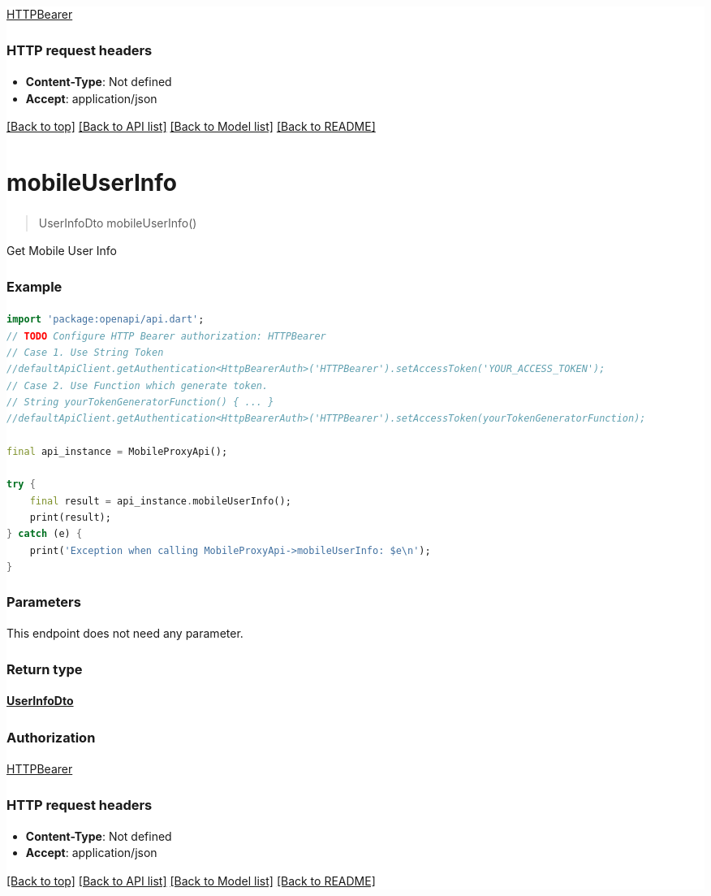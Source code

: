 [HTTPBearer](../README.md#HTTPBearer)

### HTTP request headers

 - **Content-Type**: Not defined
 - **Accept**: application/json

[[Back to top]](#) [[Back to API list]](../README.md#documentation-for-api-endpoints) [[Back to Model list]](../README.md#documentation-for-models) [[Back to README]](../README.md)

# **mobileUserInfo**
> UserInfoDto mobileUserInfo()

Get Mobile User Info

### Example
```dart
import 'package:openapi/api.dart';
// TODO Configure HTTP Bearer authorization: HTTPBearer
// Case 1. Use String Token
//defaultApiClient.getAuthentication<HttpBearerAuth>('HTTPBearer').setAccessToken('YOUR_ACCESS_TOKEN');
// Case 2. Use Function which generate token.
// String yourTokenGeneratorFunction() { ... }
//defaultApiClient.getAuthentication<HttpBearerAuth>('HTTPBearer').setAccessToken(yourTokenGeneratorFunction);

final api_instance = MobileProxyApi();

try {
    final result = api_instance.mobileUserInfo();
    print(result);
} catch (e) {
    print('Exception when calling MobileProxyApi->mobileUserInfo: $e\n');
}
```

### Parameters
This endpoint does not need any parameter.

### Return type

[**UserInfoDto**](UserInfoDto.md)

### Authorization

[HTTPBearer](../README.md#HTTPBearer)

### HTTP request headers

 - **Content-Type**: Not defined
 - **Accept**: application/json

[[Back to top]](#) [[Back to API list]](../README.md#documentation-for-api-endpoints) [[Back to Model list]](../README.md#documentation-for-models) [[Back to README]](../README.md)

